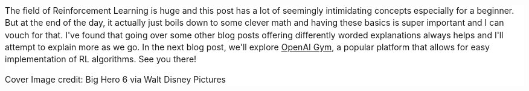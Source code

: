 The field of Reinforcement Learning is huge and this post has a lot of seemingly intimidating concepts especially for a beginner. But at the end of the day, it actually just boils down to some clever math and having these basics is super important and I can vouch for that. I've found that going over some other blog posts offering differently worded explanations always helps and I'll attempt to explain more as we go. In the next blog post, we'll explore [OpenAI Gym](https://gym.openai.com), a popular platform that allows for easy implementation of RL algorithms. See you there!

Cover Image credit: Big Hero 6 via Walt Disney Pictures
